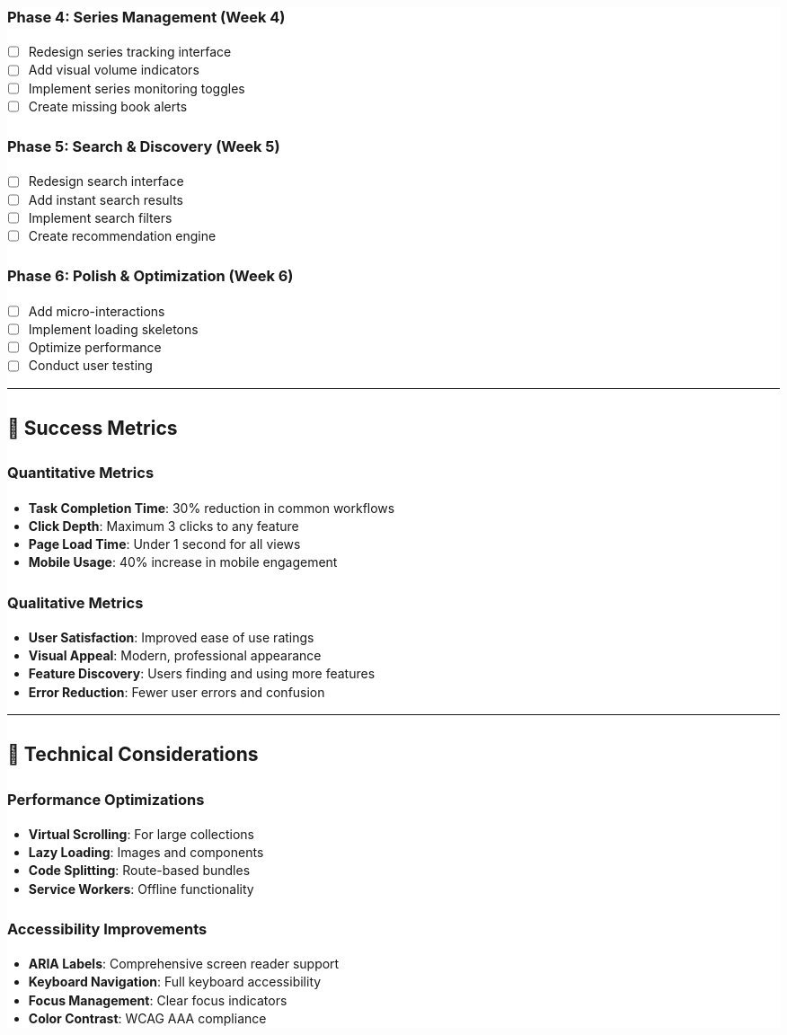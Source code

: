 ### Phase 4: Series Management (Week 4)
- [ ] Redesign series tracking interface
- [ ] Add visual volume indicators
- [ ] Implement series monitoring toggles
- [ ] Create missing book alerts

### Phase 5: Search & Discovery (Week 5)
- [ ] Redesign search interface
- [ ] Add instant search results
- [ ] Implement search filters
- [ ] Create recommendation engine

### Phase 6: Polish & Optimization (Week 6)
- [ ] Add micro-interactions
- [ ] Implement loading skeletons
- [ ] Optimize performance
- [ ] Conduct user testing

---

## 🎯 Success Metrics

### Quantitative Metrics
- **Task Completion Time**: 30% reduction in common workflows
- **Click Depth**: Maximum 3 clicks to any feature
- **Page Load Time**: Under 1 second for all views
- **Mobile Usage**: 40% increase in mobile engagement

### Qualitative Metrics
- **User Satisfaction**: Improved ease of use ratings
- **Visual Appeal**: Modern, professional appearance
- **Feature Discovery**: Users finding and using more features
- **Error Reduction**: Fewer user errors and confusion

---

## 🔧 Technical Considerations

### Performance Optimizations
- **Virtual Scrolling**: For large collections
- **Lazy Loading**: Images and components
- **Code Splitting**: Route-based bundles
- **Service Workers**: Offline functionality

### Accessibility Improvements
- **ARIA Labels**: Comprehensive screen reader support
- **Keyboard Navigation**: Full keyboard accessibility
- **Focus Management**: Clear focus indicators
- **Color Contrast**: WCAG AAA compliance
